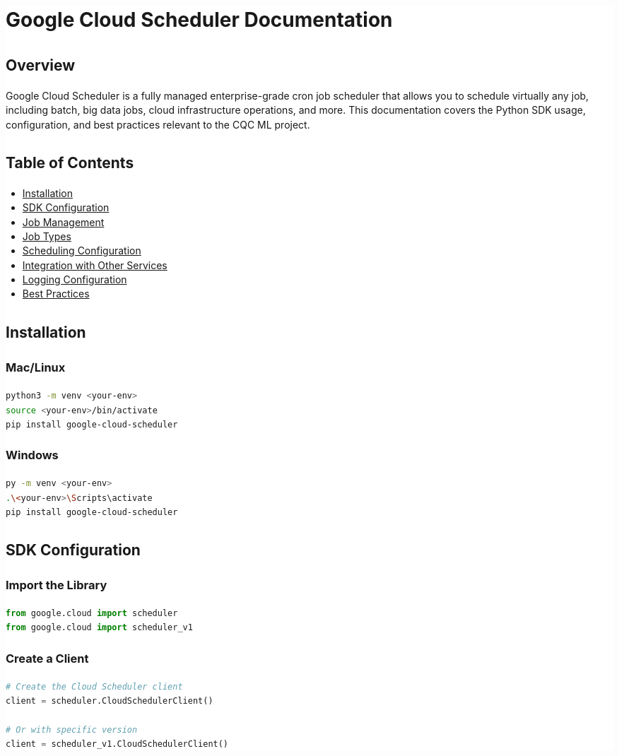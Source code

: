 # Google Cloud Scheduler Documentation

## Overview

Google Cloud Scheduler is a fully managed enterprise-grade cron job scheduler that allows you to schedule virtually any job, including batch, big data jobs, cloud infrastructure operations, and more. This documentation covers the Python SDK usage, configuration, and best practices relevant to the CQC ML project.

## Table of Contents

- [Installation](#installation)
- [SDK Configuration](#sdk-configuration)
- [Job Management](#job-management)
- [Job Types](#job-types)
- [Scheduling Configuration](#scheduling-configuration)
- [Integration with Other Services](#integration-with-other-services)
- [Logging Configuration](#logging-configuration)
- [Best Practices](#best-practices)

## Installation

### Mac/Linux
```bash
python3 -m venv <your-env>
source <your-env>/bin/activate
pip install google-cloud-scheduler
```

### Windows
```bash
py -m venv <your-env>
.\<your-env>\Scripts\activate
pip install google-cloud-scheduler
```

## SDK Configuration

### Import the Library
```python
from google.cloud import scheduler
from google.cloud import scheduler_v1
```

### Create a Client
```python
# Create the Cloud Scheduler client
client = scheduler.CloudSchedulerClient()

# Or with specific version
client = scheduler_v1.CloudSchedulerClient()
```
